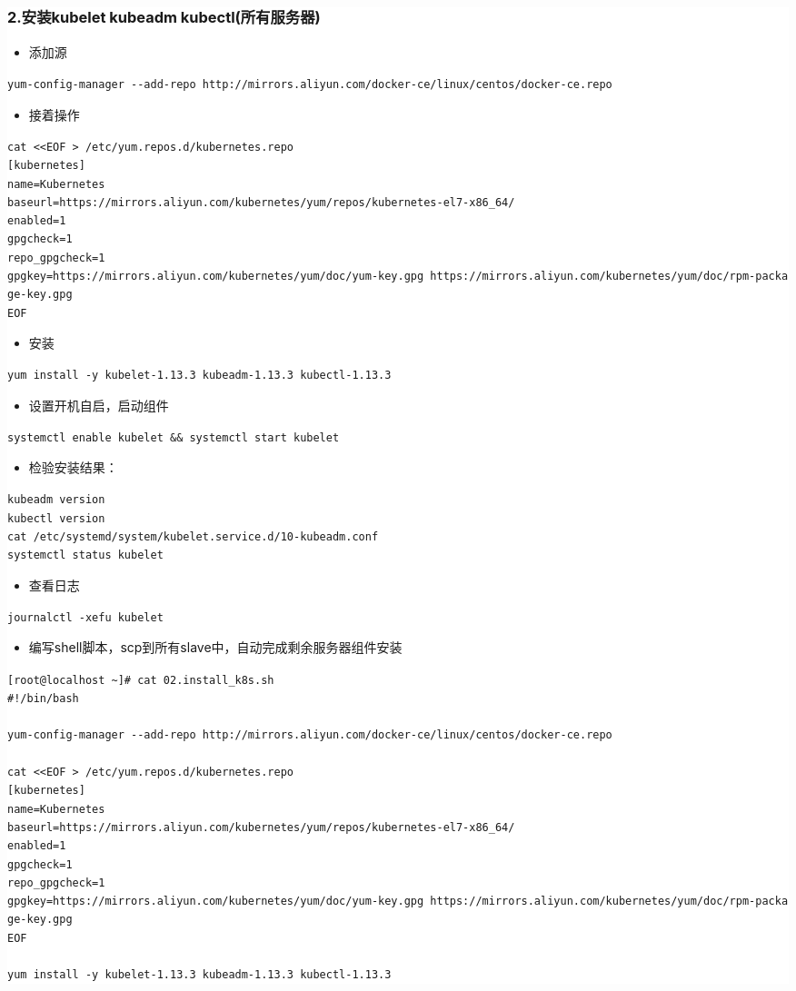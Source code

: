 ```
```


### 2.安装kubelet kubeadm kubectl(所有服务器)

- 添加源

```
yum-config-manager --add-repo http://mirrors.aliyun.com/docker-ce/linux/centos/docker-ce.repo
```
- 接着操作

```
cat <<EOF > /etc/yum.repos.d/kubernetes.repo
[kubernetes]
name=Kubernetes
baseurl=https://mirrors.aliyun.com/kubernetes/yum/repos/kubernetes-el7-x86_64/
enabled=1
gpgcheck=1
repo_gpgcheck=1
gpgkey=https://mirrors.aliyun.com/kubernetes/yum/doc/yum-key.gpg https://mirrors.aliyun.com/kubernetes/yum/doc/rpm-package-key.gpg
EOF
```
- 安装

```
yum install -y kubelet-1.13.3 kubeadm-1.13.3 kubectl-1.13.3
```
- 设置开机自启，启动组件

```
systemctl enable kubelet && systemctl start kubelet
```

- 检验安装结果：
```
kubeadm version
kubectl version
cat /etc/systemd/system/kubelet.service.d/10-kubeadm.conf
systemctl status kubelet
```
- 查看日志

```
journalctl -xefu kubelet
```


- 编写shell脚本，scp到所有slave中，自动完成剩余服务器组件安装

```
[root@localhost ~]# cat 02.install_k8s.sh
#!/bin/bash

yum-config-manager --add-repo http://mirrors.aliyun.com/docker-ce/linux/centos/docker-ce.repo

cat <<EOF > /etc/yum.repos.d/kubernetes.repo
[kubernetes]
name=Kubernetes
baseurl=https://mirrors.aliyun.com/kubernetes/yum/repos/kubernetes-el7-x86_64/
enabled=1
gpgcheck=1
repo_gpgcheck=1
gpgkey=https://mirrors.aliyun.com/kubernetes/yum/doc/yum-key.gpg https://mirrors.aliyun.com/kubernetes/yum/doc/rpm-package-key.gpg
EOF

yum install -y kubelet-1.13.3 kubeadm-1.13.3 kubectl-1.13.3

```